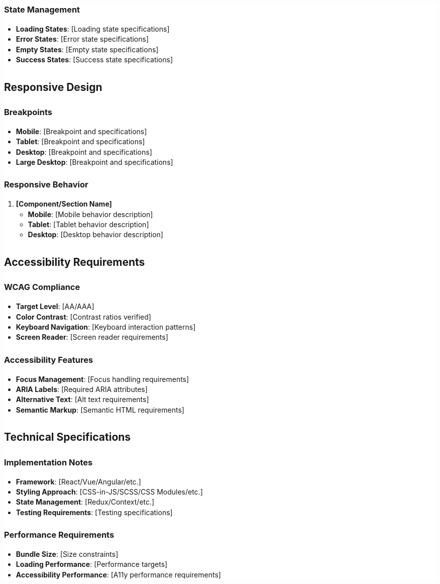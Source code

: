 ### State Management
- **Loading States**: [Loading state specifications]
- **Error States**: [Error state specifications]
- **Empty States**: [Empty state specifications]
- **Success States**: [Success state specifications]

## Responsive Design

### Breakpoints
- **Mobile**: [Breakpoint and specifications]
- **Tablet**: [Breakpoint and specifications]
- **Desktop**: [Breakpoint and specifications]
- **Large Desktop**: [Breakpoint and specifications]

### Responsive Behavior
1. **[Component/Section Name]**
   - **Mobile**: [Mobile behavior description]
   - **Tablet**: [Tablet behavior description]
   - **Desktop**: [Desktop behavior description]

## Accessibility Requirements

### WCAG Compliance
- **Target Level**: [AA/AAA]
- **Color Contrast**: [Contrast ratios verified]
- **Keyboard Navigation**: [Keyboard interaction patterns]
- **Screen Reader**: [Screen reader requirements]

### Accessibility Features
- **Focus Management**: [Focus handling requirements]
- **ARIA Labels**: [Required ARIA attributes]
- **Alternative Text**: [Alt text requirements]
- **Semantic Markup**: [Semantic HTML requirements]

## Technical Specifications

### Implementation Notes
- **Framework**: [React/Vue/Angular/etc.]
- **Styling Approach**: [CSS-in-JS/SCSS/CSS Modules/etc.]
- **State Management**: [Redux/Context/etc.]
- **Testing Requirements**: [Testing specifications]

### Performance Requirements
- **Bundle Size**: [Size constraints]
- **Loading Performance**: [Performance targets]
- **Accessibility Performance**: [A11y performance requirements]
